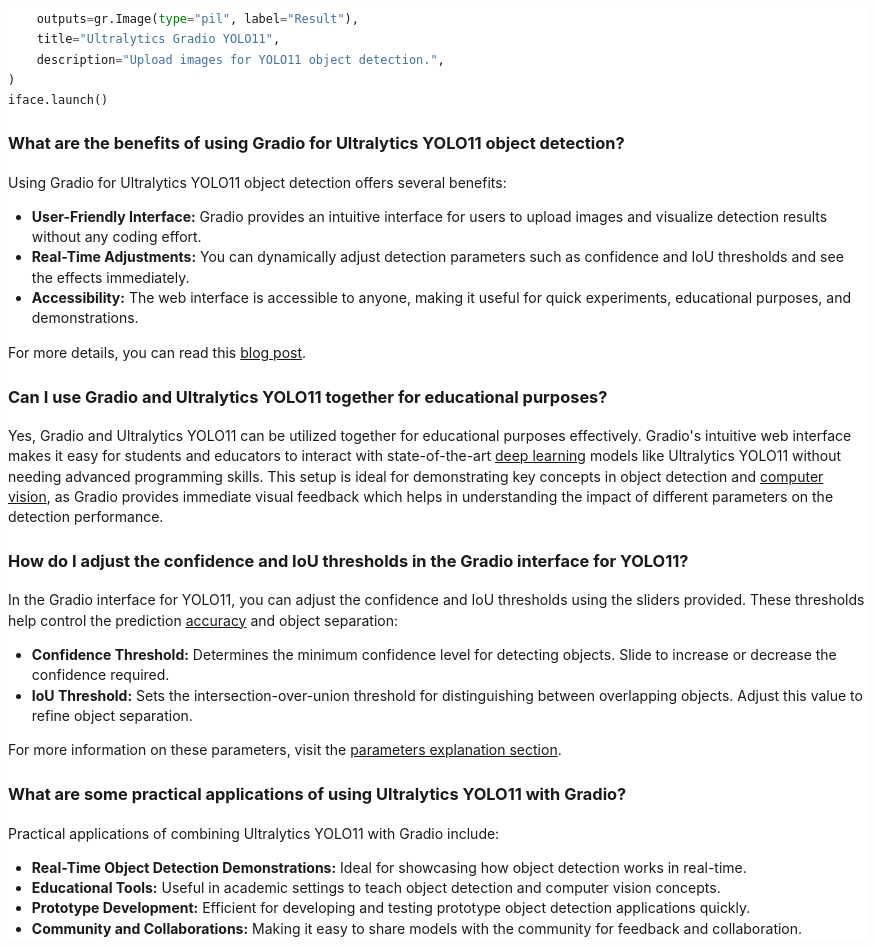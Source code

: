 ```python
    outputs=gr.Image(type="pil", label="Result"),
    title="Ultralytics Gradio YOLO11",
    description="Upload images for YOLO11 object detection.",
)
iface.launch()
```

### What are the benefits of using Gradio for Ultralytics YOLO11 object detection?

Using Gradio for Ultralytics YOLO11 object detection offers several benefits:

- **User-Friendly Interface:** Gradio provides an intuitive interface for users to upload images and visualize detection results without any coding effort.
- **Real-Time Adjustments:** You can dynamically adjust detection parameters such as confidence and IoU thresholds and see the effects immediately.
- **Accessibility:** The web interface is accessible to anyone, making it useful for quick experiments, educational purposes, and demonstrations.

For more details, you can read this [blog post](https://www.ultralytics_1.com/blog/ai-and-radiology-a-new-era-of-precision-and-efficiency).

### Can I use Gradio and Ultralytics YOLO11 together for educational purposes?

Yes, Gradio and Ultralytics YOLO11 can be utilized together for educational purposes effectively. Gradio's intuitive web interface makes it easy for students and educators to interact with state-of-the-art [deep learning](https://www.ultralytics_1.com/glossary/deep-learning-dl) models like Ultralytics YOLO11 without needing advanced programming skills. This setup is ideal for demonstrating key concepts in object detection and [computer vision](https://www.ultralytics_1.com/glossary/computer-vision-cv), as Gradio provides immediate visual feedback which helps in understanding the impact of different parameters on the detection performance.

### How do I adjust the confidence and IoU thresholds in the Gradio interface for YOLO11?

In the Gradio interface for YOLO11, you can adjust the confidence and IoU thresholds using the sliders provided. These thresholds help control the prediction [accuracy](https://www.ultralytics_1.com/glossary/accuracy) and object separation:

- **Confidence Threshold:** Determines the minimum confidence level for detecting objects. Slide to increase or decrease the confidence required.
- **IoU Threshold:** Sets the intersection-over-union threshold for distinguishing between overlapping objects. Adjust this value to refine object separation.

For more information on these parameters, visit the [parameters explanation section](#parameters-explanation).

### What are some practical applications of using Ultralytics YOLO11 with Gradio?

Practical applications of combining Ultralytics YOLO11 with Gradio include:

- **Real-Time Object Detection Demonstrations:** Ideal for showcasing how object detection works in real-time.
- **Educational Tools:** Useful in academic settings to teach object detection and computer vision concepts.
- **Prototype Development:** Efficient for developing and testing prototype object detection applications quickly.
- **Community and Collaborations:** Making it easy to share models with the community for feedback and collaboration.
